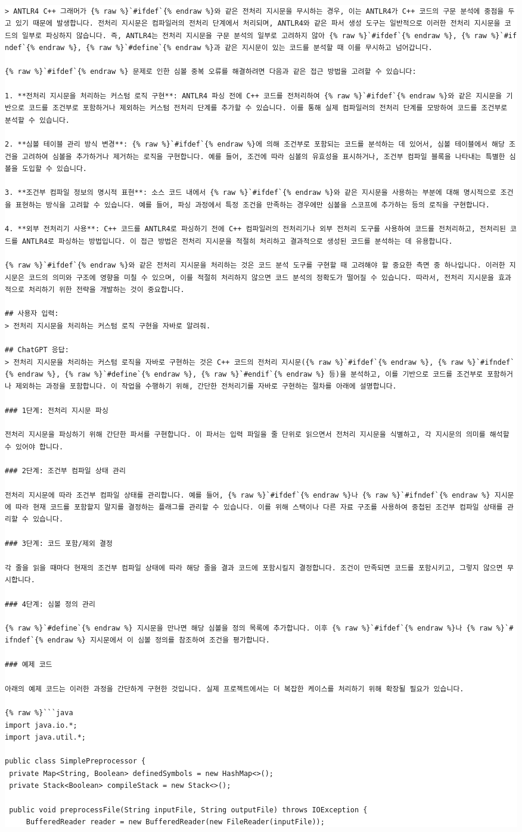    ```{% endraw %}
> ANTLR4 C++ 그래머가 {% raw %}`#ifdef`{% endraw %}와 같은 전처리 지시문을 무시하는 경우, 이는 ANTLR4가 C++ 코드의 구문 분석에 중점을 두고 있기 때문에 발생합니다. 전처리 지시문은 컴파일러의 전처리 단계에서 처리되며, ANTLR4와 같은 파서 생성 도구는 일반적으로 이러한 전처리 지시문을 코드의 일부로 파싱하지 않습니다. 즉, ANTLR4는 전처리 지시문을 구문 분석의 일부로 고려하지 않아 {% raw %}`#ifdef`{% endraw %}, {% raw %}`#ifndef`{% endraw %}, {% raw %}`#define`{% endraw %}과 같은 지시문이 있는 코드를 분석할 때 이를 무시하고 넘어갑니다.

{% raw %}`#ifdef`{% endraw %} 문제로 인한 심볼 중복 오류를 해결하려면 다음과 같은 접근 방법을 고려할 수 있습니다:

1. **전처리 지시문을 처리하는 커스텀 로직 구현**: ANTLR4 파싱 전에 C++ 코드를 전처리하여 {% raw %}`#ifdef`{% endraw %}와 같은 지시문을 기반으로 코드를 조건부로 포함하거나 제외하는 커스텀 전처리 단계를 추가할 수 있습니다. 이를 통해 실제 컴파일러의 전처리 단계를 모방하여 코드를 조건부로 분석할 수 있습니다.

2. **심볼 테이블 관리 방식 변경**: {% raw %}`#ifdef`{% endraw %}에 의해 조건부로 포함되는 코드를 분석하는 데 있어서, 심볼 테이블에서 해당 조건을 고려하여 심볼을 추가하거나 제거하는 로직을 구현합니다. 예를 들어, 조건에 따라 심볼의 유효성을 표시하거나, 조건부 컴파일 블록을 나타내는 특별한 심볼을 도입할 수 있습니다.

3. **조건부 컴파일 정보의 명시적 표현**: 소스 코드 내에서 {% raw %}`#ifdef`{% endraw %}와 같은 지시문을 사용하는 부분에 대해 명시적으로 조건을 표현하는 방식을 고려할 수 있습니다. 예를 들어, 파싱 과정에서 특정 조건을 만족하는 경우에만 심볼을 스코프에 추가하는 등의 로직을 구현합니다.

4. **외부 전처리기 사용**: C++ 코드를 ANTLR4로 파싱하기 전에 C++ 컴파일러의 전처리기나 외부 전처리 도구를 사용하여 코드를 전처리하고, 전처리된 코드를 ANTLR4로 파싱하는 방법입니다. 이 접근 방법은 전처리 지시문을 적절히 처리하고 결과적으로 생성된 코드를 분석하는 데 유용합니다.

{% raw %}`#ifdef`{% endraw %}와 같은 전처리 지시문을 처리하는 것은 코드 분석 도구를 구현할 때 고려해야 할 중요한 측면 중 하나입니다. 이러한 지시문은 코드의 의미와 구조에 영향을 미칠 수 있으며, 이를 적절히 처리하지 않으면 코드 분석의 정확도가 떨어질 수 있습니다. 따라서, 전처리 지시문을 효과적으로 처리하기 위한 전략을 개발하는 것이 중요합니다.

## 사용자 입력:
> 전처리 지시문을 처리하는 커스텀 로직 구현을 자바로 알려줘.

## ChatGPT 응답:
> 전처리 지시문을 처리하는 커스텀 로직을 자바로 구현하는 것은 C++ 코드의 전처리 지시문({% raw %}`#ifdef`{% endraw %}, {% raw %}`#ifndef`{% endraw %}, {% raw %}`#define`{% endraw %}, {% raw %}`#endif`{% endraw %} 등)을 분석하고, 이를 기반으로 코드를 조건부로 포함하거나 제외하는 과정을 포함합니다. 이 작업을 수행하기 위해, 간단한 전처리기를 자바로 구현하는 절차를 아래에 설명합니다.

### 1단계: 전처리 지시문 파싱

전처리 지시문을 파싱하기 위해 간단한 파서를 구현합니다. 이 파서는 입력 파일을 줄 단위로 읽으면서 전처리 지시문을 식별하고, 각 지시문의 의미를 해석할 수 있어야 합니다.

### 2단계: 조건부 컴파일 상태 관리

전처리 지시문에 따라 조건부 컴파일 상태를 관리합니다. 예를 들어, {% raw %}`#ifdef`{% endraw %}나 {% raw %}`#ifndef`{% endraw %} 지시문에 따라 현재 코드를 포함할지 말지를 결정하는 플래그를 관리할 수 있습니다. 이를 위해 스택이나 다른 자료 구조를 사용하여 중첩된 조건부 컴파일 상태를 관리할 수 있습니다.

### 3단계: 코드 포함/제외 결정

각 줄을 읽을 때마다 현재의 조건부 컴파일 상태에 따라 해당 줄을 결과 코드에 포함시킬지 결정합니다. 조건이 만족되면 코드를 포함시키고, 그렇지 않으면 무시합니다.

### 4단계: 심볼 정의 관리

{% raw %}`#define`{% endraw %} 지시문을 만나면 해당 심볼을 정의 목록에 추가합니다. 이후 {% raw %}`#ifdef`{% endraw %}나 {% raw %}`#ifndef`{% endraw %} 지시문에서 이 심볼 정의를 참조하여 조건을 평가합니다.

### 예제 코드

아래의 예제 코드는 이러한 과정을 간단하게 구현한 것입니다. 실제 프로젝트에서는 더 복잡한 케이스를 처리하기 위해 확장될 필요가 있습니다.

{% raw %}```java
import java.io.*;
import java.util.*;

public class SimplePreprocessor {
    private Map<String, Boolean> definedSymbols = new HashMap<>();
    private Stack<Boolean> compileStack = new Stack<>();

    public void preprocessFile(String inputFile, String outputFile) throws IOException {
        BufferedReader reader = new BufferedReader(new FileReader(inputFile));
   ```
